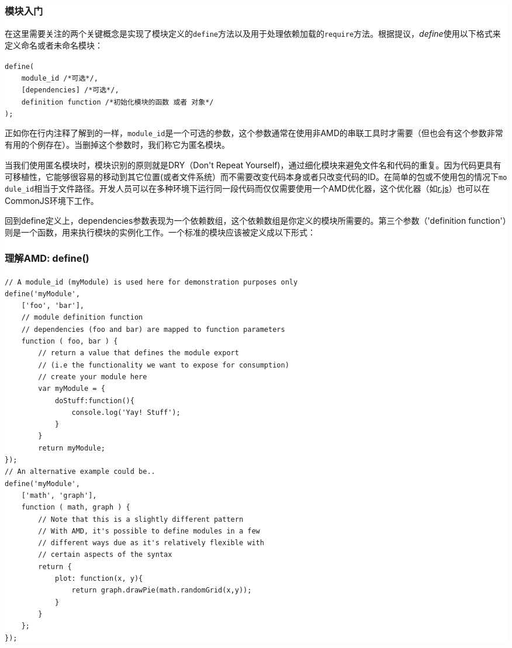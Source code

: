 ### 模块入门 ###

在这里需要关注的两个关键概念是实现了模块定义的`define`方法以及用于处理依赖加载的`require`方法。根据提议，*define*使用以下格式来定义命名或者未命名模块：

```
define(
    module_id /*可选*/,
    [dependencies] /*可选*/,
    definition function /*初始化模块的函数 或者 对象*/
);
```

正如你在行内注释了解到的一样，`module_id`是一个可选的参数，这个参数通常在使用非AMD的串联工具时才需要（但也会有这个参数非常有用的个例存在）。当删掉这个参数时，我们称它为匿名模块。

当我们使用匿名模块时，模块识别的原则就是DRY（Don't Repeat Yourself)，通过细化模块来避免文件名和代码的重复。因为代码更具有可移植性，它能够很容易的移动到其它位置(或者文件系统）而不需要改变代码本身或者只改变代码的ID。在简单的包或不使用包的情况下`module_id`相当于文件路径。开发人员可以在多种环境下运行同一段代码而仅仅需要使用一个AMD优化器，这个优化器（如[r.js](https://github.com/jrburke/r.js/)）也可以在CommonJS环境下工作。

回到define定义上，dependencies参数表现为一个依赖数组，这个依赖数组是你定义的模块所需要的。第三个参数（'definition function'）则是一个函数，用来执行模块的实例化工作。一个标准的模块应该被定义成以下形式：

### 理解AMD: define() ###

```
// A module_id (myModule) is used here for demonstration purposes only
define('myModule',
    ['foo', 'bar'],
    // module definition function
    // dependencies (foo and bar) are mapped to function parameters
    function ( foo, bar ) {
        // return a value that defines the module export
        // (i.e the functionality we want to expose for consumption)
        // create your module here
        var myModule = {
            doStuff:function(){
                console.log('Yay! Stuff');
            }
        }
        return myModule;
});
// An alternative example could be..
define('myModule',
    ['math', 'graph'],
    function ( math, graph ) {
        // Note that this is a slightly different pattern
        // With AMD, it's possible to define modules in a few
        // different ways due as it's relatively flexible with
        // certain aspects of the syntax
        return {
            plot: function(x, y){
                return graph.drawPie(math.randomGrid(x,y));
            }
        }
    };
});
```
